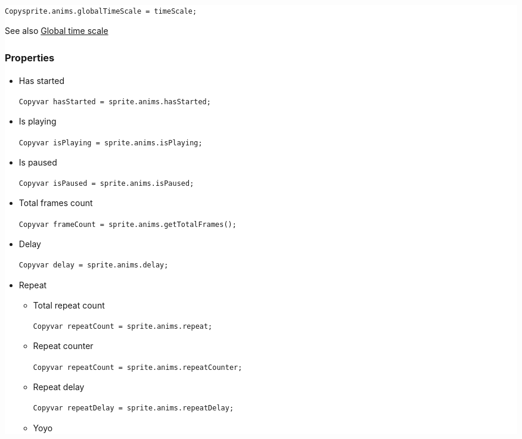   ```
  Copysprite.anims.globalTimeScale = timeScale;

  ```

See also [Global time scale](../animations.md)

### Properties

* Has started

  ```
  Copyvar hasStarted = sprite.anims.hasStarted;

  ```
* Is playing

  ```
  Copyvar isPlaying = sprite.anims.isPlaying;

  ```
* Is paused

  ```
  Copyvar isPaused = sprite.anims.isPaused;

  ```
* Total frames count

  ```
  Copyvar frameCount = sprite.anims.getTotalFrames();

  ```
* Delay

  ```
  Copyvar delay = sprite.anims.delay;

  ```
* Repeat

  + Total repeat count

    ```
    Copyvar repeatCount = sprite.anims.repeat;

    ```
  + Repeat counter

    ```
    Copyvar repeatCount = sprite.anims.repeatCounter;

    ```
  + Repeat delay

    ```
    Copyvar repeatDelay = sprite.anims.repeatDelay;

    ```
  + Yoyo
